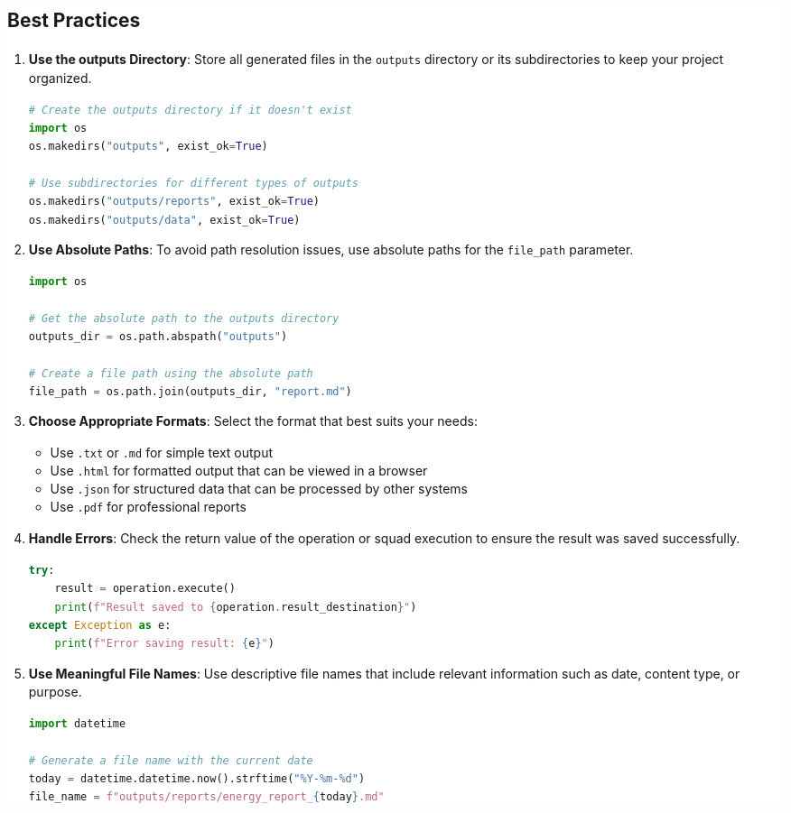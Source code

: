## Best Practices

1. **Use the outputs Directory**: Store all generated files in the `outputs` directory or its subdirectories to keep your project organized.
   ```python
   # Create the outputs directory if it doesn't exist
   import os
   os.makedirs("outputs", exist_ok=True)

   # Use subdirectories for different types of outputs
   os.makedirs("outputs/reports", exist_ok=True)
   os.makedirs("outputs/data", exist_ok=True)
   ```

2. **Use Absolute Paths**: To avoid path resolution issues, use absolute paths for the `file_path` parameter.
   ```python
   import os

   # Get the absolute path to the outputs directory
   outputs_dir = os.path.abspath("outputs")

   # Create a file path using the absolute path
   file_path = os.path.join(outputs_dir, "report.md")
   ```

3. **Choose Appropriate Formats**: Select the format that best suits your needs:
   - Use `.txt` or `.md` for simple text output
   - Use `.html` for formatted output that can be viewed in a browser
   - Use `.json` for structured data that can be processed by other systems
   - Use `.pdf` for professional reports

4. **Handle Errors**: Check the return value of the operation or squad execution to ensure the result was saved successfully.
   ```python
   try:
       result = operation.execute()
       print(f"Result saved to {operation.result_destination}")
   except Exception as e:
       print(f"Error saving result: {e}")
   ```

5. **Use Meaningful File Names**: Use descriptive file names that include relevant information such as date, content type, or purpose.
   ```python
   import datetime

   # Generate a file name with the current date
   today = datetime.datetime.now().strftime("%Y-%m-%d")
   file_name = f"outputs/reports/energy_report_{today}.md"
   ```
